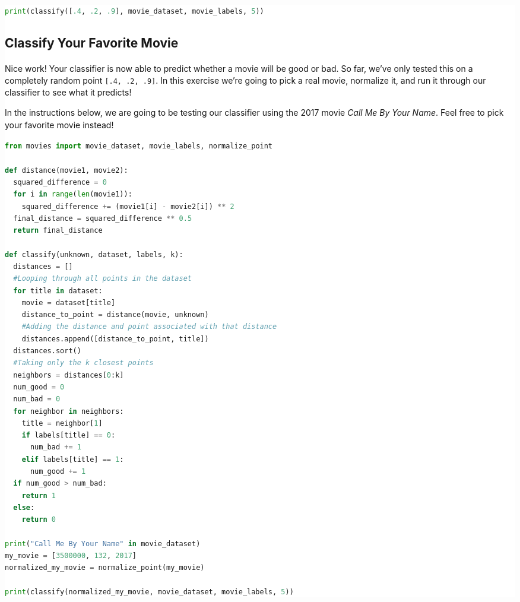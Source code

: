 ```python
print(classify([.4, .2, .9], movie_dataset, movie_labels, 5))
```

## **Classify Your Favorite Movie**

Nice work! Your classifier is now able to predict whether a movie will be good or bad. So far, we’ve only tested this on a completely random point `[.4, .2, .9]`. In this exercise we’re going to pick a real movie, normalize it, and run it through our classifier to see what it predicts!

In the instructions below, we are going to be testing our classifier using the 2017 movie *Call Me By Your Name*. Feel free to pick your favorite movie instead!

```python
from movies import movie_dataset, movie_labels, normalize_point

def distance(movie1, movie2):
  squared_difference = 0
  for i in range(len(movie1)):
    squared_difference += (movie1[i] - movie2[i]) ** 2
  final_distance = squared_difference ** 0.5
  return final_distance

def classify(unknown, dataset, labels, k):
  distances = []
  #Looping through all points in the dataset
  for title in dataset:
    movie = dataset[title]
    distance_to_point = distance(movie, unknown)
    #Adding the distance and point associated with that distance
    distances.append([distance_to_point, title])
  distances.sort()
  #Taking only the k closest points
  neighbors = distances[0:k]
  num_good = 0
  num_bad = 0
  for neighbor in neighbors:
    title = neighbor[1]
    if labels[title] == 0:
      num_bad += 1
    elif labels[title] == 1:
      num_good += 1
  if num_good > num_bad:
    return 1
  else:
    return 0

print("Call Me By Your Name" in movie_dataset)
my_movie = [3500000, 132, 2017]
normalized_my_movie = normalize_point(my_movie)

print(classify(normalized_my_movie, movie_dataset, movie_labels, 5))
```
